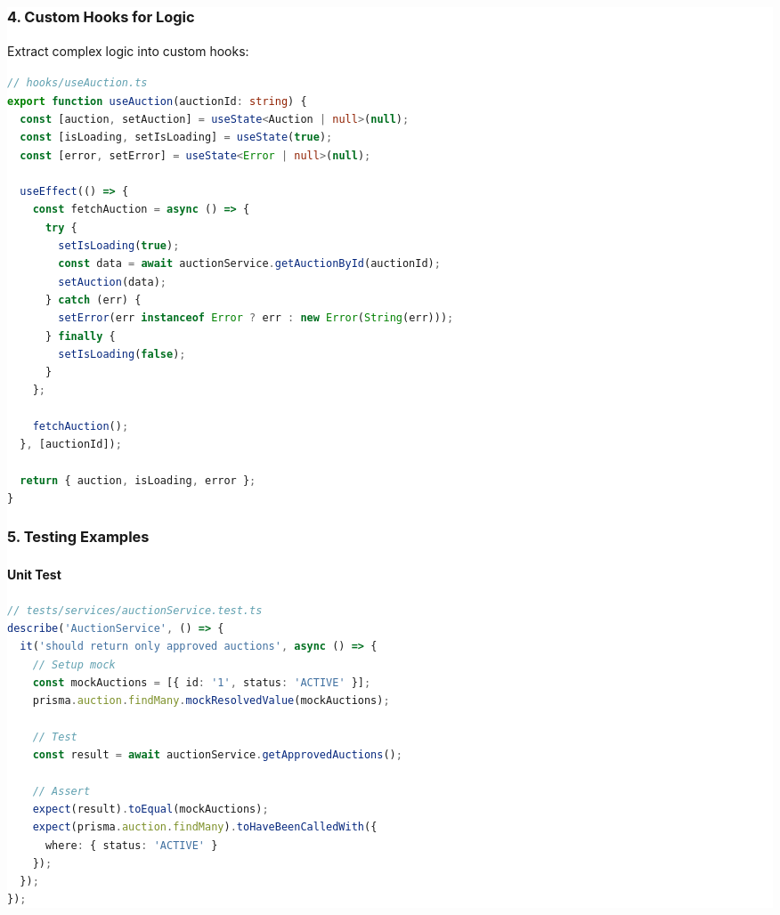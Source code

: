 ### 4. Custom Hooks for Logic

Extract complex logic into custom hooks:

```typescript
// hooks/useAuction.ts
export function useAuction(auctionId: string) {
  const [auction, setAuction] = useState<Auction | null>(null);
  const [isLoading, setIsLoading] = useState(true);
  const [error, setError] = useState<Error | null>(null);

  useEffect(() => {
    const fetchAuction = async () => {
      try {
        setIsLoading(true);
        const data = await auctionService.getAuctionById(auctionId);
        setAuction(data);
      } catch (err) {
        setError(err instanceof Error ? err : new Error(String(err)));
      } finally {
        setIsLoading(false);
      }
    };

    fetchAuction();
  }, [auctionId]);

  return { auction, isLoading, error };
}
```

### 5. Testing Examples

#### Unit Test

```typescript
// tests/services/auctionService.test.ts
describe('AuctionService', () => {
  it('should return only approved auctions', async () => {
    // Setup mock
    const mockAuctions = [{ id: '1', status: 'ACTIVE' }];
    prisma.auction.findMany.mockResolvedValue(mockAuctions);
    
    // Test
    const result = await auctionService.getApprovedAuctions();
    
    // Assert
    expect(result).toEqual(mockAuctions);
    expect(prisma.auction.findMany).toHaveBeenCalledWith({
      where: { status: 'ACTIVE' }
    });
  });
});
```
